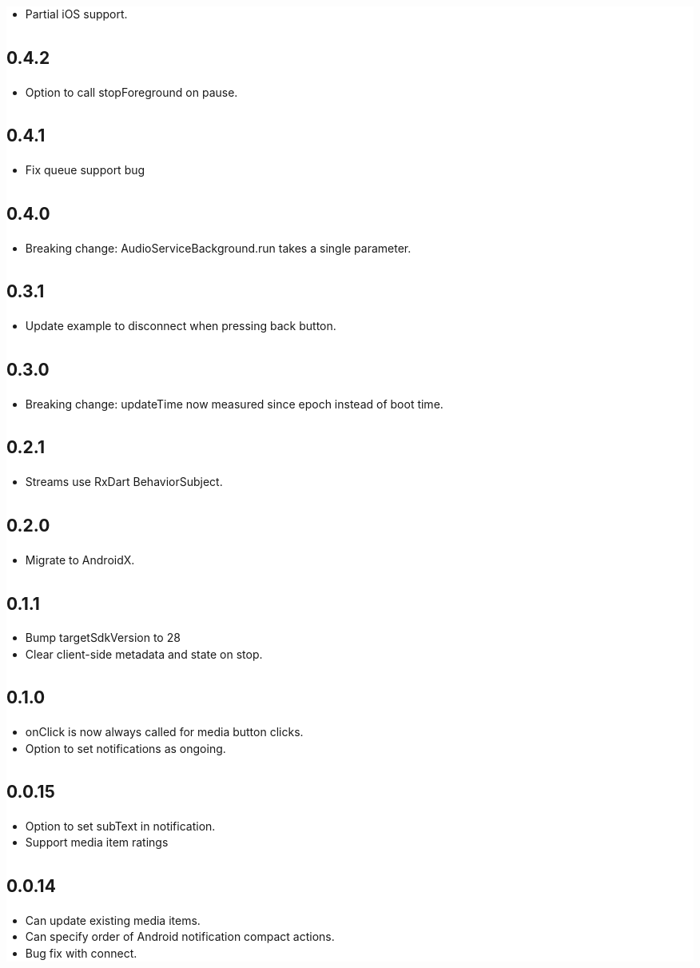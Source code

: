 * Partial iOS support.

## 0.4.2

* Option to call stopForeground on pause.

## 0.4.1

* Fix queue support bug

## 0.4.0

* Breaking change: AudioServiceBackground.run takes a single parameter.

## 0.3.1

* Update example to disconnect when pressing back button.

## 0.3.0

* Breaking change: updateTime now measured since epoch instead of boot time.

## 0.2.1

* Streams use RxDart BehaviorSubject.

## 0.2.0

* Migrate to AndroidX.

## 0.1.1

* Bump targetSdkVersion to 28
* Clear client-side metadata and state on stop.

## 0.1.0

* onClick is now always called for media button clicks.
* Option to set notifications as ongoing.

## 0.0.15

* Option to set subText in notification.
* Support media item ratings

## 0.0.14

* Can update existing media items.
* Can specify order of Android notification compact actions.
* Bug fix with connect.

